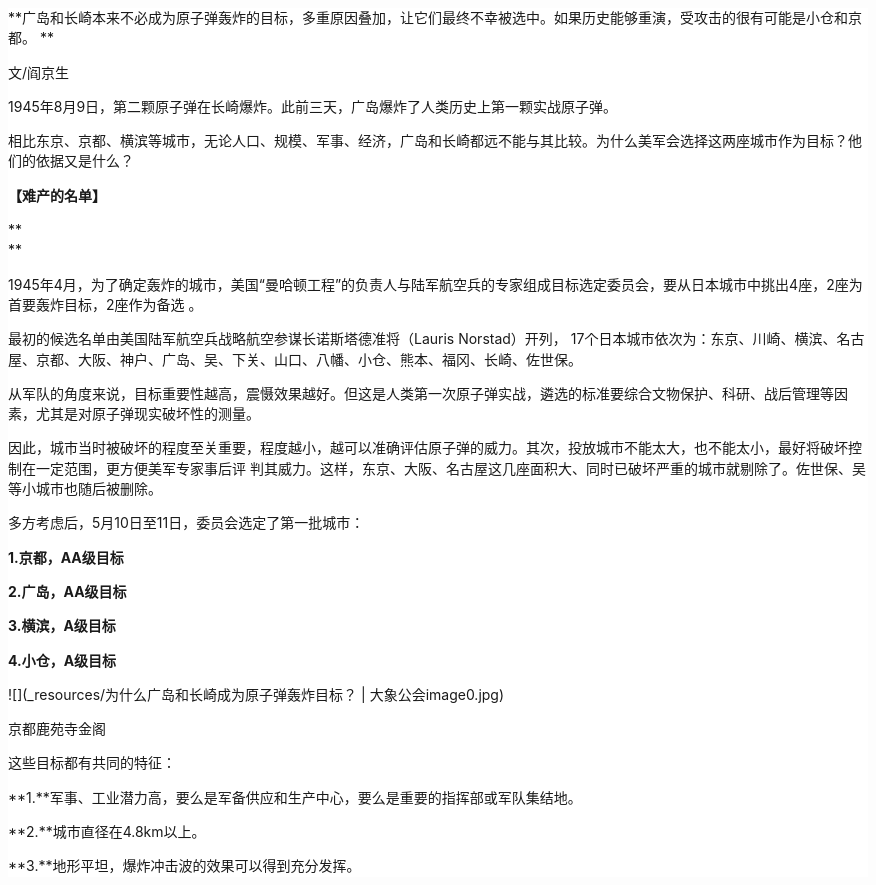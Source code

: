 **广岛和长崎本来不必成为原子弹轰炸的目标，多重原因叠加，让它们最终不幸被选中。如果历史能够重演，受攻击的很有可能是小仓和京都。 **

  

文/阎京生

  

1945年8月9日，第二颗原子弹在长崎爆炸。此前三天，广岛爆炸了人类历史上第一颗实战原子弹。

  

相比东京、京都、横滨等城市，无论人口、规模、军事、经济，广岛和长崎都远不能与其比较。为什么美军会选择这两座城市作为目标？他们的依据又是什么？

  

**【难产的名单】**

**  
**

1945年4月，为了确定轰炸的城市，美国“曼哈顿工程”的负责人与陆军航空兵的专家组成目标选定委员会，要从日本城市中挑出4座，2座为首要轰炸目标，2座作为备选
。

  

最初的候选名单由美国陆军航空兵战略航空参谋长诺斯塔德准将（Lauris Norstad）开列，
17个日本城市依次为：东京、川崎、横滨、名古屋、京都、大阪、神户、广岛、吴、下关、山口、八幡、小仓、熊本、福冈、长崎、佐世保。

  

从军队的角度来说，目标重要性越高，震慑效果越好。但这是人类第一次原子弹实战，遴选的标准要综合文物保护、科研、战后管理等因素，尤其是对原子弹现实破坏性的测量。

  

因此，城市当时被破坏的程度至关重要，程度越小，越可以准确评估原子弹的威力。其次，投放城市不能太大，也不能太小，最好将破坏控制在一定范围，更方便美军专家事后评
判其威力。这样，东京、大阪、名古屋这几座面积大、同时已破坏严重的城市就剔除了。佐世保、吴等小城市也随后被删除。

  

多方考虑后，5月10日至11日，委员会选定了第一批城市：

  

**1.京都，AA级目标**

**2.广岛，AA级目标**

**3.横滨，A级目标**

**4.小仓，A级目标**

  

![](_resources/为什么广岛和长崎成为原子弹轰炸目标？ | 大象公会image0.jpg)

京都鹿苑寺金阁

  

这些目标都有共同的特征：

  

**1.**军事、工业潜力高，要么是军备供应和生产中心，要么是重要的指挥部或军队集结地。

**2.**城市直径在4.8km以上。

**3.**地形平坦，爆炸冲击波的效果可以得到充分发挥。

  